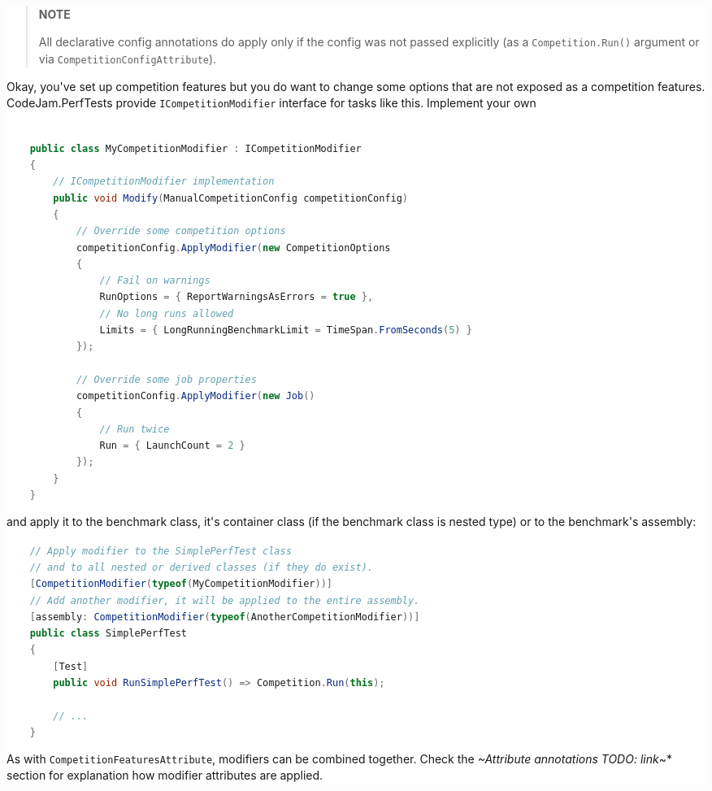 > **NOTE**
>
> All declarative config annotations do apply only if the config was not passed explicitly (as a `Competition.Run()` argument or via `CompetitionConfigAttribute`).

Okay, you've set up competition features but you do want to change some options that are not exposed as a competition features. CodeJam.PerfTests provide `ICompetitionModifier` interface for tasks like this. Implement your own

```c#

	public class MyCompetitionModifier : ICompetitionModifier
	{
		// ICompetitionModifier implementation
		public void Modify(ManualCompetitionConfig competitionConfig)
		{
			// Override some competition options
			competitionConfig.ApplyModifier(new CompetitionOptions
			{
				// Fail on warnings
				RunOptions = { ReportWarningsAsErrors = true },
				// No long runs allowed
				Limits = { LongRunningBenchmarkLimit = TimeSpan.FromSeconds(5) }
			});

			// Override some job properties
			competitionConfig.ApplyModifier(new Job()
			{
				// Run twice
				Run = { LaunchCount = 2 }
			});
		}
	}
```

and apply it to the benchmark class, it's container class (if the benchmark class is nested type) or to the benchmark's assembly:

```c#
	// Apply modifier to the SimplePerfTest class
	// and to all nested or derived classes (if they do exist).
	[CompetitionModifier(typeof(MyCompetitionModifier))]
	// Add another modifier, it will be applied to the entire assembly.
	[assembly: CompetitionModifier(typeof(AnotherCompetitionModifier))]
	public class SimplePerfTest
	{
		[Test]
		public void RunSimplePerfTest() => Competition.Run(this);

		// ...
	}
```

As with `CompetitionFeaturesAttribute`, modifiers can be combined together. Check the *~Attribute annotations TODO: link*~* section for explanation how modifier attributes are applied.
